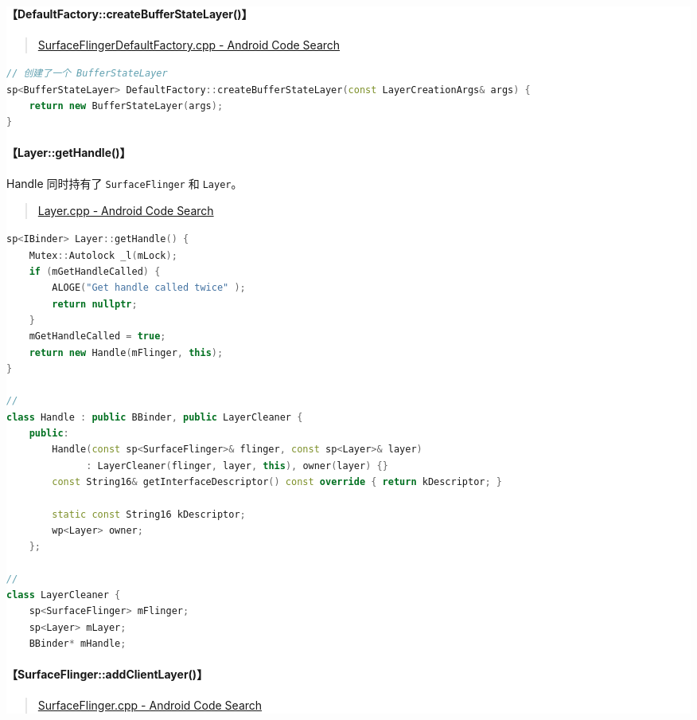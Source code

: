 #### 【DefaultFactory::createBufferStateLayer()】

> [SurfaceFlingerDefaultFactory.cpp - Android Code Search](https://cs.android.com/android/platform/superproject/+/refs/heads/master:frameworks/native/services/surfaceflinger/SurfaceFlingerDefaultFactory.cpp;l=116)

```cpp
// 创建了一个 BufferStateLayer
sp<BufferStateLayer> DefaultFactory::createBufferStateLayer(const LayerCreationArgs& args) {
    return new BufferStateLayer(args);
}
```

#### 【Layer::getHandle()】

Handle 同时持有了  `SurfaceFlinger` 和 `Layer`。

> [Layer.cpp - Android Code Search](https://cs.android.com/android/platform/superproject/+/refs/heads/master:frameworks/native/services/surfaceflinger/Layer.cpp;drc=7346c436e5a11ce08f6a80dcfeb8ef941ca30176;l=286)

```cpp
sp<IBinder> Layer::getHandle() {
    Mutex::Autolock _l(mLock);
    if (mGetHandleCalled) {
        ALOGE("Get handle called twice" );
        return nullptr;
    }
    mGetHandleCalled = true;
    return new Handle(mFlinger, this);
}

//
class Handle : public BBinder, public LayerCleaner {
    public:
        Handle(const sp<SurfaceFlinger>& flinger, const sp<Layer>& layer)
              : LayerCleaner(flinger, layer, this), owner(layer) {}
        const String16& getInterfaceDescriptor() const override { return kDescriptor; }

        static const String16 kDescriptor;
        wp<Layer> owner;
    };

// 
class LayerCleaner {
    sp<SurfaceFlinger> mFlinger;
    sp<Layer> mLayer;
    BBinder* mHandle;
```



#### 【SurfaceFlinger::addClientLayer()】

> [SurfaceFlinger.cpp - Android Code Search](https://cs.android.com/android/platform/superproject/+/refs/heads/master:frameworks/native/services/surfaceflinger/SurfaceFlinger.cpp;drc=7346c436e5a11ce08f6a80dcfeb8ef941ca30176;l=3668)
